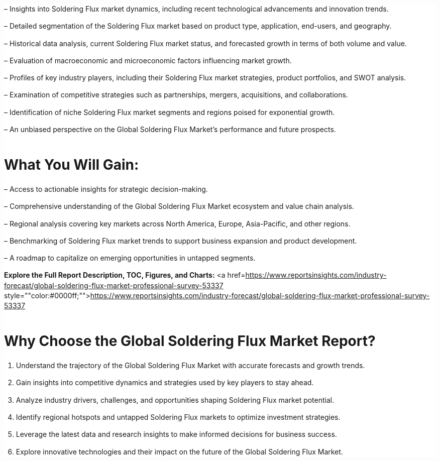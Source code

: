 – Insights into Soldering Flux market dynamics, including recent technological advancements and innovation trends.

– Detailed segmentation of the Soldering Flux market based on product type, application, end-users, and geography.

– Historical data analysis, current Soldering Flux market status, and forecasted growth in terms of both volume and value.

– Evaluation of macroeconomic and microeconomic factors influencing market growth.

– Profiles of key industry players, including their Soldering Flux market strategies, product portfolios, and SWOT analysis.

– Examination of competitive strategies such as partnerships, mergers, acquisitions, and collaborations.

– Identification of niche Soldering Flux market segments and regions poised for exponential growth.

– An unbiased perspective on the Global Soldering Flux Market’s performance and future prospects.

# <strong>What You Will Gain:</strong>

– Access to actionable insights for strategic decision-making.

– Comprehensive understanding of the Global Soldering Flux Market ecosystem and value chain analysis.

– Regional analysis covering key markets across North America, Europe, Asia-Pacific, and other regions.

– Benchmarking of Soldering Flux market trends to support business expansion and product development.

– A roadmap to capitalize on emerging opportunities in untapped segments.

<strong>Explore the Full Report Description, TOC, Figures, and Charts:</strong>
<a href=https://www.reportsinsights.com/industry-forecast/global-soldering-flux-market-professional-survey-53337 style=""color:#0000ff;"">https://www.reportsinsights.com/industry-forecast/global-soldering-flux-market-professional-survey-53337</a>

# <strong>Why Choose the Global Soldering Flux Market Report?</strong>

1. Understand the trajectory of the Global Soldering Flux Market with accurate forecasts and growth trends.

2. Gain insights into competitive dynamics and strategies used by key players to stay ahead.

3. Analyze industry drivers, challenges, and opportunities shaping Soldering Flux market potential.

4. Identify regional hotspots and untapped Soldering Flux markets to optimize investment strategies.

5. Leverage the latest data and research insights to make informed decisions for business success.

6. Explore innovative technologies and their impact on the future of the Global Soldering Flux Market.
